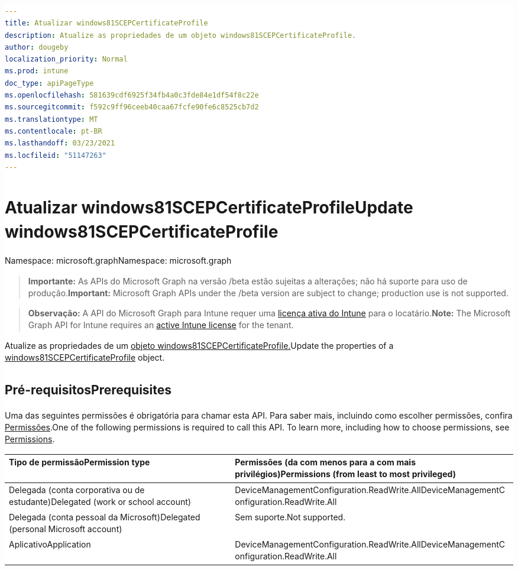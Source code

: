 ```yaml
---
title: Atualizar windows81SCEPCertificateProfile
description: Atualize as propriedades de um objeto windows81SCEPCertificateProfile.
author: dougeby
localization_priority: Normal
ms.prod: intune
doc_type: apiPageType
ms.openlocfilehash: 581639cdf6925f34fb4a0c3fde84e1df54f8c22e
ms.sourcegitcommit: f592c9ff96ceeb40caa67fcfe90fe6c8525cb7d2
ms.translationtype: MT
ms.contentlocale: pt-BR
ms.lasthandoff: 03/23/2021
ms.locfileid: "51147263"
---
```

# <a name="update-windows81scepcertificateprofile"></a><span data-ttu-id="e53ce-103">Atualizar windows81SCEPCertificateProfile</span><span class="sxs-lookup"><span data-stu-id="e53ce-103">Update windows81SCEPCertificateProfile</span></span>

<span data-ttu-id="e53ce-104">Namespace: microsoft.graph</span><span class="sxs-lookup"><span data-stu-id="e53ce-104">Namespace: microsoft.graph</span></span>

> <span data-ttu-id="e53ce-105">**Importante:** As APIs do Microsoft Graph na versão /beta estão sujeitas a alterações; não há suporte para uso de produção.</span><span class="sxs-lookup"><span data-stu-id="e53ce-105">**Important:** Microsoft Graph APIs under the /beta version are subject to change; production use is not supported.</span></span>

> <span data-ttu-id="e53ce-106">**Observação:** A API do Microsoft Graph para Intune requer uma [licença ativa do Intune](https://go.microsoft.com/fwlink/?linkid=839381) para o locatário.</span><span class="sxs-lookup"><span data-stu-id="e53ce-106">**Note:** The Microsoft Graph API for Intune requires an [active Intune license](https://go.microsoft.com/fwlink/?linkid=839381) for the tenant.</span></span>

<span data-ttu-id="e53ce-107">Atualize as propriedades de um [objeto windows81SCEPCertificateProfile.](../resources/intune-deviceconfig-windows81scepcertificateprofile.md)</span><span class="sxs-lookup"><span data-stu-id="e53ce-107">Update the properties of a [windows81SCEPCertificateProfile](../resources/intune-deviceconfig-windows81scepcertificateprofile.md) object.</span></span>

## <a name="prerequisites"></a><span data-ttu-id="e53ce-108">Pré-requisitos</span><span class="sxs-lookup"><span data-stu-id="e53ce-108">Prerequisites</span></span>
<span data-ttu-id="e53ce-p101">Uma das seguintes permissões é obrigatória para chamar esta API. Para saber mais, incluindo como escolher permissões, confira [Permissões](/graph/permissions-reference).</span><span class="sxs-lookup"><span data-stu-id="e53ce-p101">One of the following permissions is required to call this API. To learn more, including how to choose permissions, see [Permissions](/graph/permissions-reference).</span></span>

|<span data-ttu-id="e53ce-111">Tipo de permissão</span><span class="sxs-lookup"><span data-stu-id="e53ce-111">Permission type</span></span>|<span data-ttu-id="e53ce-112">Permissões (da com menos para a com mais privilégios)</span><span class="sxs-lookup"><span data-stu-id="e53ce-112">Permissions (from least to most privileged)</span></span>|
|:---|:---|
|<span data-ttu-id="e53ce-113">Delegada (conta corporativa ou de estudante)</span><span class="sxs-lookup"><span data-stu-id="e53ce-113">Delegated (work or school account)</span></span>|<span data-ttu-id="e53ce-114">DeviceManagementConfiguration.ReadWrite.All</span><span class="sxs-lookup"><span data-stu-id="e53ce-114">DeviceManagementConfiguration.ReadWrite.All</span></span>|
|<span data-ttu-id="e53ce-115">Delegada (conta pessoal da Microsoft)</span><span class="sxs-lookup"><span data-stu-id="e53ce-115">Delegated (personal Microsoft account)</span></span>|<span data-ttu-id="e53ce-116">Sem suporte.</span><span class="sxs-lookup"><span data-stu-id="e53ce-116">Not supported.</span></span>|
|<span data-ttu-id="e53ce-117">Aplicativo</span><span class="sxs-lookup"><span data-stu-id="e53ce-117">Application</span></span>|<span data-ttu-id="e53ce-118">DeviceManagementConfiguration.ReadWrite.All</span><span class="sxs-lookup"><span data-stu-id="e53ce-118">DeviceManagementConfiguration.ReadWrite.All</span></span>|
